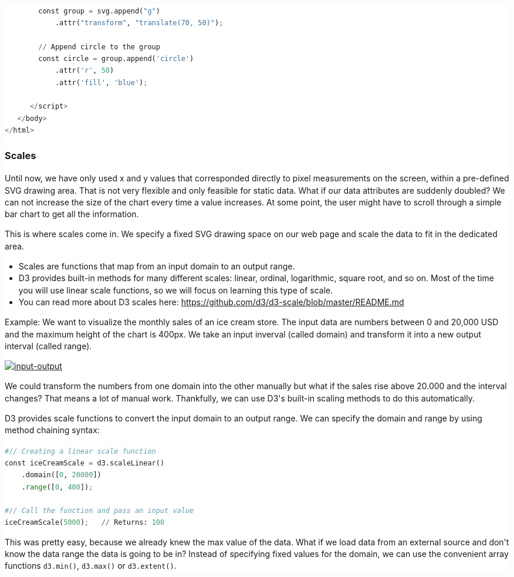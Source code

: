 ```python
        const group = svg.append("g")
            .attr("transform", "translate(70, 50)");

        // Append circle to the group
        const circle = group.append('circle')
            .attr('r', 50)
            .attr('fill', 'blue');
         
      </script>
   </body>
</html>
```

### Scales

Until now, we have only used x and y values that corresponded directly to pixel measurements on the screen, within a pre-defined SVG drawing area. That is not very flexible and only feasible for static data. What if our data attributes are suddenly doubled? We can not increase the size of the chart every time a value increases. At some point, the user might have to scroll through a simple bar chart to get all the information.

This is where scales come in. We specify a fixed SVG drawing space on our web page and scale the data to fit in the dedicated area.
- Scales are functions that map from an input domain to an output range.
- D3 provides built-in methods for many different scales: linear, ordinal, logarithmic, square root, and so on. Most of the time you will use linear scale functions, so we will focus on learning this type of scale.
- You can read more about D3 scales here: https://github.com/d3/d3-scale/blob/master/README.md

Example: We want to visualize the monthly sales of an ice cream store. The input data are numbers between 0 and 20,000 USD and the maximum height of the chart is 400px. We take an input inverval (called domain) and transform it into a new output interval (called range).

[![input-output](https://i.im.ge/2023/02/19/aezqUD.input-output.md.png)](https://im.ge/i/aezqUD)

We could transform the numbers from one domain into the other manually but what if the sales rise above 20.000 and the interval changes? That means a lot of manual work. Thankfully, we can use D3's built-in scaling methods to do this automatically.

D3 provides scale functions to convert the input domain to an output range. We can specify the domain and range by using method chaining syntax:


```python
#// Creating a linear scale function
const iceCreamScale = d3.scaleLinear()
    .domain([0, 20000])
    .range([0, 400]);

#// Call the function and pass an input value
iceCreamScale(5000);   // Returns: 100
```

This was pretty easy, because we already knew the max value of the data. What if we load data from an external source and don't know the data range the data is going to be in? Instead of specifying fixed values for the domain, we can use the convenient array functions `d3.min()`, `d3.max()` or `d3.extent()`.
